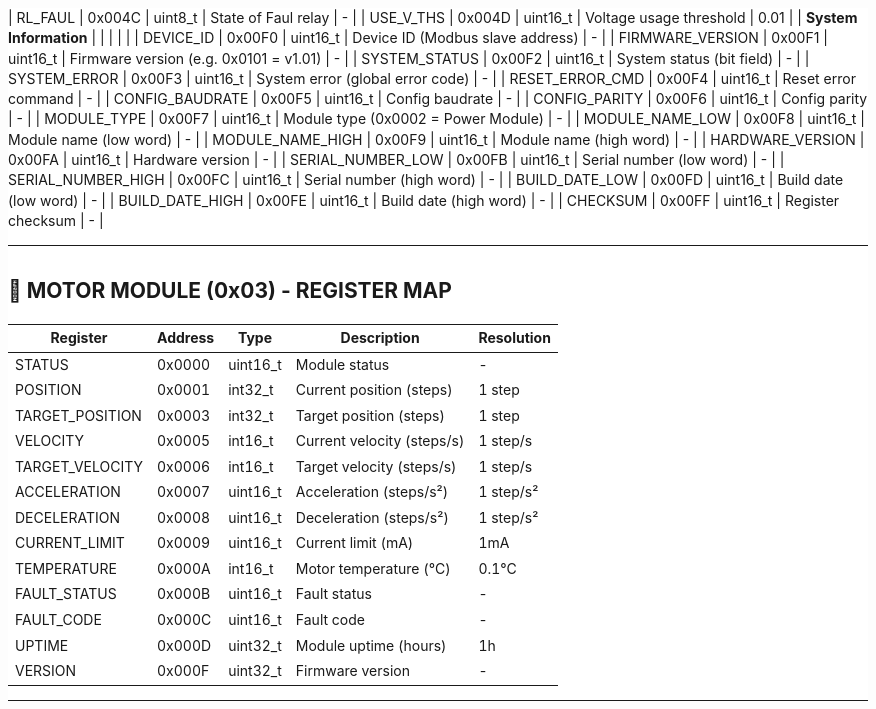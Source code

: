 | RL_FAUL | 0x004C | uint8_t | State of Faul relay | - |
| USE_V_THS | 0x004D | uint16_t | Voltage usage threshold | 0.01 |
| **System Information** | | | | |
| DEVICE_ID | 0x00F0 | uint16_t | Device ID (Modbus slave address) | - |
| FIRMWARE_VERSION | 0x00F1 | uint16_t | Firmware version (e.g. 0x0101 = v1.01) | - |
| SYSTEM_STATUS | 0x00F2 | uint16_t | System status (bit field) | - |
| SYSTEM_ERROR | 0x00F3 | uint16_t | System error (global error code) | - |
| RESET_ERROR_CMD | 0x00F4 | uint16_t | Reset error command | - |
| CONFIG_BAUDRATE | 0x00F5 | uint16_t | Config baudrate | - |
| CONFIG_PARITY | 0x00F6 | uint16_t | Config parity | - |
| MODULE_TYPE | 0x00F7 | uint16_t | Module type (0x0002 = Power Module) | - |
| MODULE_NAME_LOW | 0x00F8 | uint16_t | Module name (low word) | - |
| MODULE_NAME_HIGH | 0x00F9 | uint16_t | Module name (high word) | - |
| HARDWARE_VERSION | 0x00FA | uint16_t | Hardware version | - |
| SERIAL_NUMBER_LOW | 0x00FB | uint16_t | Serial number (low word) | - |
| SERIAL_NUMBER_HIGH | 0x00FC | uint16_t | Serial number (high word) | - |
| BUILD_DATE_LOW | 0x00FD | uint16_t | Build date (low word) | - |
| BUILD_DATE_HIGH | 0x00FE | uint16_t | Build date (high word) | - |
| CHECKSUM | 0x00FF | uint16_t | Register checksum | - |

---

## 🚗 **MOTOR MODULE (0x03) - REGISTER MAP**

| Register | Address | Type | Description | Resolution |
|----------|---------|------|-------------|------------|
| STATUS | 0x0000 | uint16_t | Module status | - |
| POSITION | 0x0001 | int32_t | Current position (steps) | 1 step |
| TARGET_POSITION | 0x0003 | int32_t | Target position (steps) | 1 step |
| VELOCITY | 0x0005 | int16_t | Current velocity (steps/s) | 1 step/s |
| TARGET_VELOCITY | 0x0006 | int16_t | Target velocity (steps/s) | 1 step/s |
| ACCELERATION | 0x0007 | uint16_t | Acceleration (steps/s²) | 1 step/s² |
| DECELERATION | 0x0008 | uint16_t | Deceleration (steps/s²) | 1 step/s² |
| CURRENT_LIMIT | 0x0009 | uint16_t | Current limit (mA) | 1mA |
| TEMPERATURE | 0x000A | int16_t | Motor temperature (°C) | 0.1°C |
| FAULT_STATUS | 0x000B | uint16_t | Fault status | - |
| FAULT_CODE | 0x000C | uint16_t | Fault code | - |
| UPTIME | 0x000D | uint32_t | Module uptime (hours) | 1h |
| VERSION | 0x000F | uint32_t | Firmware version | - |

---